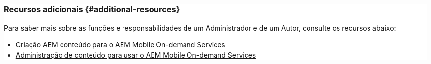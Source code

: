 ### Recursos adicionais {#additional-resources}

Para saber mais sobre as funções e responsabilidades de um Administrador e de um Autor, consulte os recursos abaixo:

* [Criação AEM conteúdo para o AEM Mobile On-demand Services](/help/mobile/mobile-apps-ondemand.md)
* [Administração de conteúdo para usar o AEM Mobile On-demand Services](/help/mobile/aem-mobile.md)
